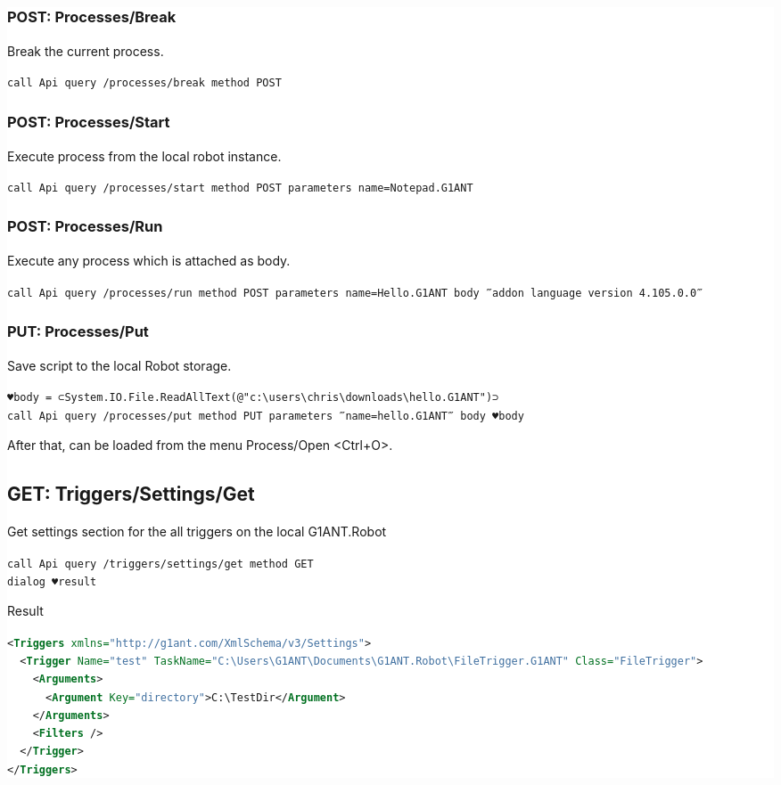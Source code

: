 ### POST: Processes/Break

Break the current process.

```G1ANT
call Api query /processes/break method POST
```

### POST: Processes/Start 

Execute process from the local robot instance.

```G1ANT
call Api query /processes/start method POST parameters name=Notepad.G1ANT
```

### POST: Processes/Run

Execute any process which is attached as body.

```G1ANT
call Api query /processes/run method POST parameters name=Hello.G1ANT body ‴addon language version 4.105.0.0‴
```

### PUT: Processes/Put

Save script to the local Robot storage.

```G1ANT
♥body = ⊂System.IO.File.ReadAllText(@"c:\users\chris\downloads\hello.G1ANT")⊃
call Api query /processes/put method PUT parameters ‴name=hello.G1ANT‴ body ♥body
```

After that, can be loaded from the menu Process/Open <Ctrl+O>.

## GET: Triggers/Settings/Get

Get settings section for the all triggers on the local G1ANT.Robot

```G1ANT
call Api query /triggers/settings/get method GET 
dialog ♥result
```

Result

```XML
<Triggers xmlns="http://g1ant.com/XmlSchema/v3/Settings">
  <Trigger Name="test" TaskName="C:\Users\G1ANT\Documents\G1ANT.Robot\FileTrigger.G1ANT" Class="FileTrigger">
    <Arguments>
      <Argument Key="directory">C:\TestDir</Argument>
    </Arguments>
    <Filters />
  </Trigger>
</Triggers>
```
